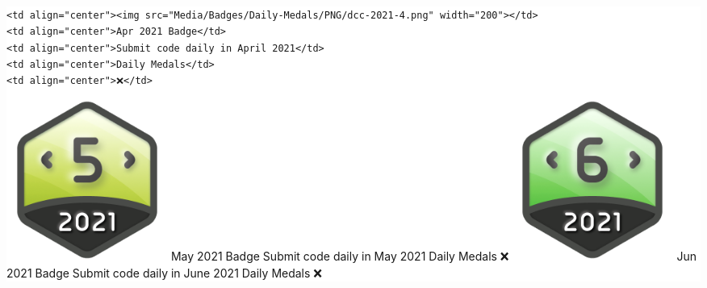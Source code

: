     <td align="center"><img src="Media/Badges/Daily-Medals/PNG/dcc-2021-4.png" width="200"></td>
    <td align="center">Apr 2021 Badge</td>
    <td align="center">Submit code daily in April 2021</td>
    <td align="center">Daily Medals</td>
    <td align="center">❌</td>
  </tr>
  <tr>
    <td align="center"><img src="Media/Badges/Daily-Medals/PNG/dcc-2021-5.png" width="200"></td>
    <td align="center">May 2021 Badge</td>
    <td align="center">Submit code daily in May 2021</td>
    <td align="center">Daily Medals</td>
    <td align="center">❌</td>
  </tr>
  <tr>
    <td align="center"><img src="Media/Badges/Daily-Medals/PNG/dcc-2021-6.png" width="200"></td>
    <td align="center">Jun 2021 Badge</td>
    <td align="center">Submit code daily in June 2021</td>
    <td align="center">Daily Medals</td>
    <td align="center">❌</td>
  </tr>
  <tr>